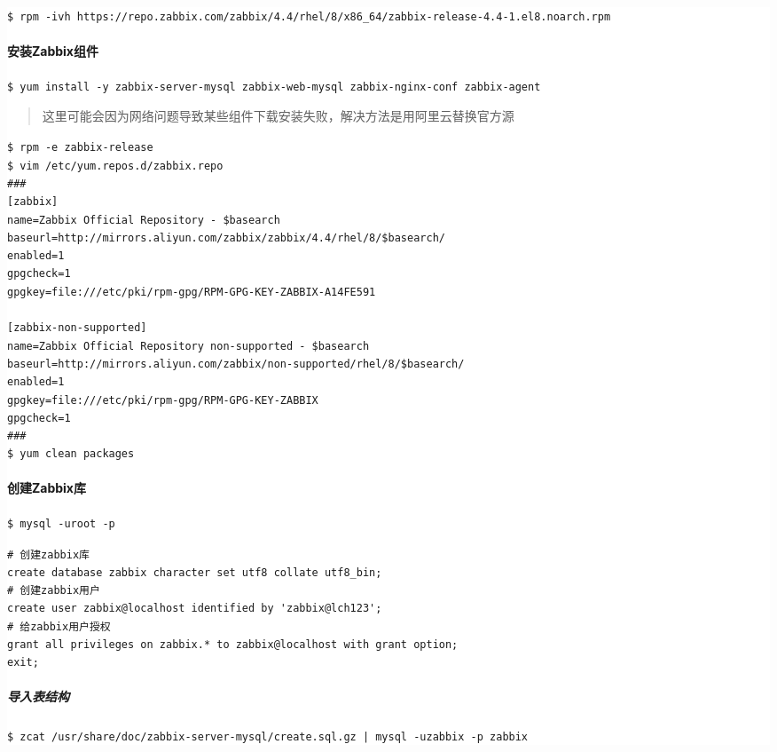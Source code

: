 ```shell
$ rpm -ivh https://repo.zabbix.com/zabbix/4.4/rhel/8/x86_64/zabbix-release-4.4-1.el8.noarch.rpm
```



#### 安装Zabbix组件

```shell
$ yum install -y zabbix-server-mysql zabbix-web-mysql zabbix-nginx-conf zabbix-agent
```

> 这里可能会因为网络问题导致某些组件下载安装失败，解决方法是用阿里云替换官方源

```shell
$ rpm -e zabbix-release
$ vim /etc/yum.repos.d/zabbix.repo
###
[zabbix]
name=Zabbix Official Repository - $basearch
baseurl=http://mirrors.aliyun.com/zabbix/zabbix/4.4/rhel/8/$basearch/
enabled=1
gpgcheck=1
gpgkey=file:///etc/pki/rpm-gpg/RPM-GPG-KEY-ZABBIX-A14FE591

[zabbix-non-supported]
name=Zabbix Official Repository non-supported - $basearch
baseurl=http://mirrors.aliyun.com/zabbix/non-supported/rhel/8/$basearch/
enabled=1
gpgkey=file:///etc/pki/rpm-gpg/RPM-GPG-KEY-ZABBIX
gpgcheck=1
###
$ yum clean packages
```



#### 创建Zabbix库

```shell
$ mysql -uroot -p
```

```mysql
# 创建zabbix库
create database zabbix character set utf8 collate utf8_bin;
# 创建zabbix用户
create user zabbix@localhost identified by 'zabbix@lch123';
# 给zabbix用户授权
grant all privileges on zabbix.* to zabbix@localhost with grant option;
exit;
```

##### 导入表结构

```shell
$ zcat /usr/share/doc/zabbix-server-mysql/create.sql.gz | mysql -uzabbix -p zabbix
```
